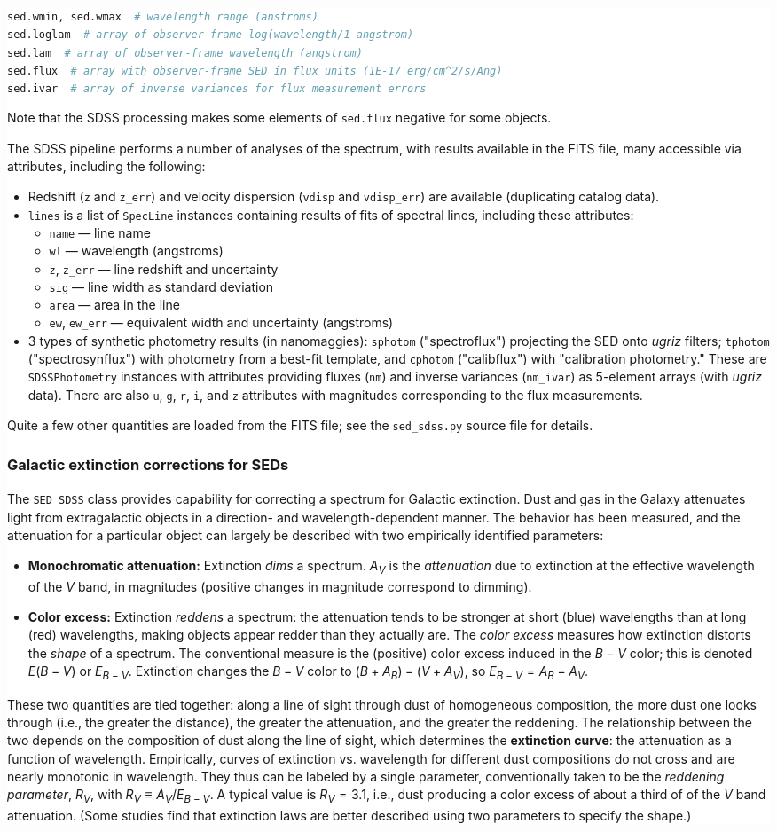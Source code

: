 ```python
sed.wmin, sed.wmax  # wavelength range (anstroms)
sed.loglam  # array of observer-frame log(wavelength/1 angstrom)
sed.lam  # array of observer-frame wavelength (angstrom)
sed.flux  # array with observer-frame SED in flux units (1E-17 erg/cm^2/s/Ang)
sed.ivar  # array of inverse variances for flux measurement errors
```

Note that the SDSS processing makes some elements of `sed.flux` negative for some objects.

The SDSS pipeline performs a number of analyses of the spectrum, with results available in the FITS file, many accessible via attributes, including the following:

* Redshift (`z` and `z_err`) and velocity dispersion (`vdisp` and `vdisp_err`) are available (duplicating catalog data).
* `lines` is a list of `SpecLine` instances containing results of fits of spectral lines, including these attributes:
  * `name` — line name
  * `wl` — wavelength (angstroms)
  * `z`, `z_err` — line redshift and uncertainty
  * `sig` — line width as standard deviation
  * `area` — area in the line
  * `ew`, `ew_err` — equivalent width and uncertainty (angstroms)
* 3 types of synthetic photometry results (in nanomaggies): `sphotom` ("spectroflux") projecting the SED onto $ugriz$ filters; `tphotom` ("spectrosynflux") with photometry from a best-fit template, and `cphotom` ("calibflux") with "calibration photometry." These are `SDSSPhotometry` instances with attributes providing fluxes (`nm`) and inverse variances (`nm_ivar`) as 5-element arrays (with *ugriz* data). There are also `u`, `g`, `r`, `i`, and `z` attributes with magnitudes corresponding to the flux measurements.

Quite a few other quantities are loaded from the FITS file; see the `sed_sdss.py` source file for details.



### Galactic extinction corrections for SEDs

The `SED_SDSS` class provides capability for correcting a spectrum for Galactic extinction. Dust and gas in the Galaxy attenuates light from extragalactic objects in a direction- and wavelength-dependent manner. The behavior has been measured, and the attenuation for a particular object can largely be described with two empirically identified parameters:

* **Monochromatic attenuation:** Extinction *dims* a spectrum. $A_V$ is the *attenuation* due to extinction at the effective wavelength of the $V$ band, in magnitudes (positive changes in magnitude correspond to dimming).

* **Color excess:** Extinction *reddens* a spectrum: the attenuation tends to be stronger at short (blue) wavelengths than at long (red) wavelengths, making objects appear redder than they actually are. The *color excess* measures how extinction distorts the *shape* of a spectrum. The conventional measure is the (positive) color excess induced in the $B-V$ color; this is denoted $E(B-V)$ or $E_{B-V}$. Extinction changes the $B-V$ color to $(B+A_B) - (V+A_V)$, so  $E_{B-V} = A_B - A_V$.

These two quantities are tied together: along a line of sight through dust of homogeneous composition, the more dust one looks through (i.e., the greater the distance), the greater the attenuation, and the greater the reddening. The relationship between the two depends on the composition of dust along the line of sight, which determines the **extinction curve**: the attenuation as a function of wavelength. Empirically, curves of extinction vs. wavelength for different dust compositions do not cross and are nearly monotonic in wavelength. They thus can be labeled by a single parameter, conventionally taken to be the *reddening parameter*, $R_V$, with $R_V \equiv A_V/E_{B-V}$. A typical value is $R_V = 3.1$, i.e., dust producing a color excess of about a third of of the $V$ band attenuation. (Some studies find that extinction laws are better described using two parameters to specify the shape.)
